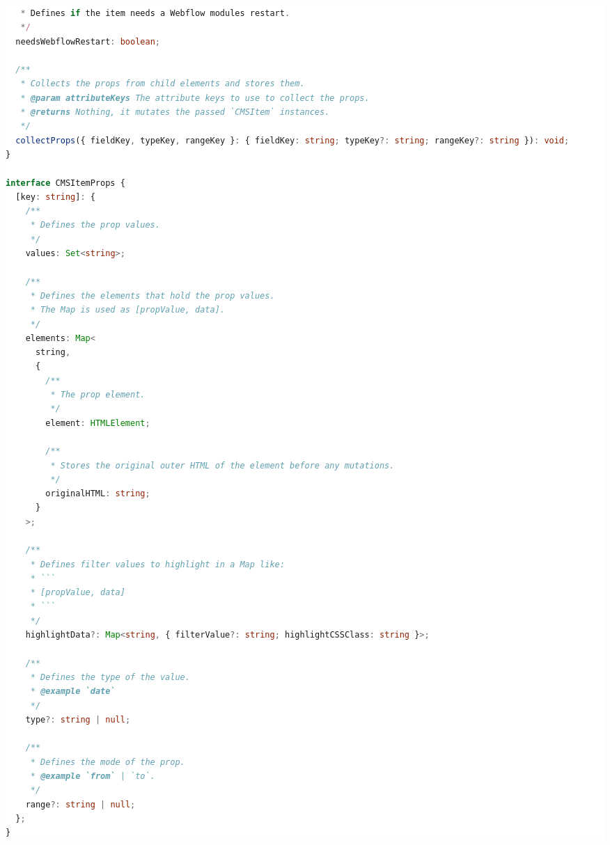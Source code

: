 ````typescript
   * Defines if the item needs a Webflow modules restart.
   */
  needsWebflowRestart: boolean;

  /**
   * Collects the props from child elements and stores them.
   * @param attributeKeys The attribute keys to use to collect the props.
   * @returns Nothing, it mutates the passed `CMSItem` instances.
   */
  collectProps({ fieldKey, typeKey, rangeKey }: { fieldKey: string; typeKey?: string; rangeKey?: string }): void;
}

interface CMSItemProps {
  [key: string]: {
    /**
     * Defines the prop values.
     */
    values: Set<string>;

    /**
     * Defines the elements that hold the prop values.
     * The Map is used as [propValue, data].
     */
    elements: Map<
      string,
      {
        /**
         * The prop element.
         */
        element: HTMLElement;

        /**
         * Stores the original outer HTML of the element before any mutations.
         */
        originalHTML: string;
      }
    >;

    /**
     * Defines filter values to highlight in a Map like:
     * ```
     * [propValue, data]
     * ```
     */
    highlightData?: Map<string, { filterValue?: string; highlightCSSClass: string }>;

    /**
     * Defines the type of the value.
     * @example `date`
     */
    type?: string | null;

    /**
     * Defines the mode of the prop.
     * @example `from` | `to`.
     */
    range?: string | null;
  };
}
````
